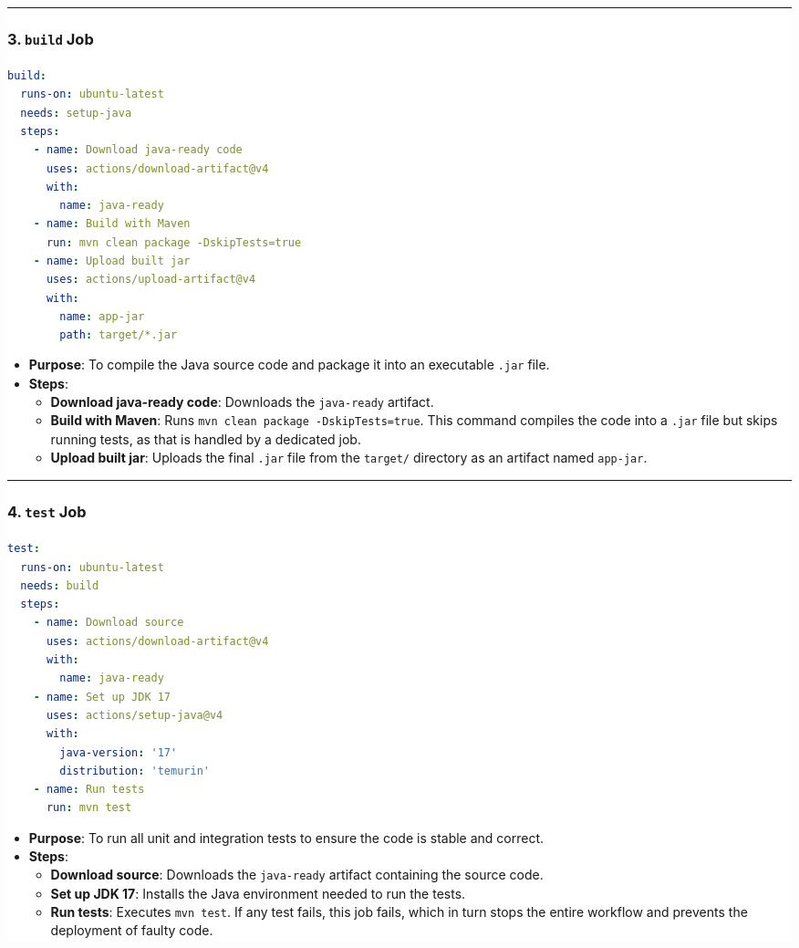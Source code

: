 -----

### 3\. `build` Job

```yaml
build:
  runs-on: ubuntu-latest
  needs: setup-java
  steps:
    - name: Download java-ready code
      uses: actions/download-artifact@v4
      with:
        name: java-ready
    - name: Build with Maven
      run: mvn clean package -DskipTests=true
    - name: Upload built jar
      uses: actions/upload-artifact@v4
      with:
        name: app-jar
        path: target/*.jar
```

  * **Purpose**: To compile the Java source code and package it into an executable `.jar` file.
  * **Steps**:
      * **Download java-ready code**: Downloads the `java-ready` artifact.
      * **Build with Maven**: Runs `mvn clean package -DskipTests=true`. This command compiles the code into a `.jar` file but skips running tests, as that is handled by a dedicated job.
      * **Upload built jar**: Uploads the final `.jar` file from the `target/` directory as an artifact named `app-jar`.

-----

### 4\. `test` Job

```yaml
test:
  runs-on: ubuntu-latest
  needs: build
  steps:
    - name: Download source
      uses: actions/download-artifact@v4
      with:
        name: java-ready
    - name: Set up JDK 17
      uses: actions/setup-java@v4
      with:
        java-version: '17'
        distribution: 'temurin'
    - name: Run tests
      run: mvn test
```

  * **Purpose**: To run all unit and integration tests to ensure the code is stable and correct.
  * **Steps**:
      * **Download source**: Downloads the `java-ready` artifact containing the source code.
      * **Set up JDK 17**: Installs the Java environment needed to run the tests.
      * **Run tests**: Executes `mvn test`. If any test fails, this job fails, which in turn stops the entire workflow and prevents the deployment of faulty code.
